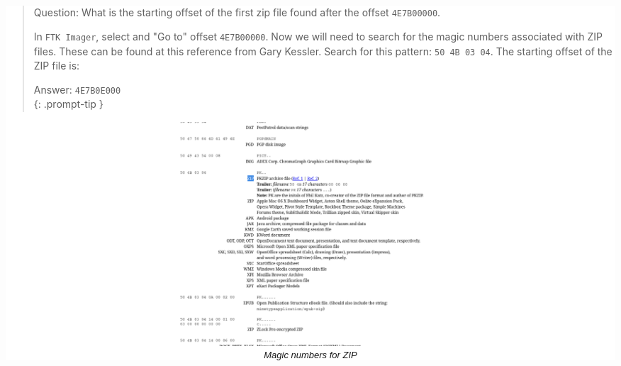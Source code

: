 > Question: What is the starting offset of the first zip file found after the offset `4E7B00000`.  
>
> In `FTK Imager`, select and "Go to" offset `4E7B00000`. Now we will need to search for the  magic numbers associated with ZIP files. These can be found at this reference from Gary Kessler. Search for this pattern: `50 4B 03 04`. The starting offset of the ZIP file is:
>
> Answer: `4E7B0E000`  
{: .prompt-tip }

<figure style="text-align:center">
  <img src="../assets/img/site_images/diskrupt_thm/diskrupt_76.png" alt="" title="Magic numbers for ZIP" width=500 >
  <figcaption style="font: italic small sans-serif">Magic numbers for ZIP</figcaption>
</figure>

<figure style="text-align:center">
